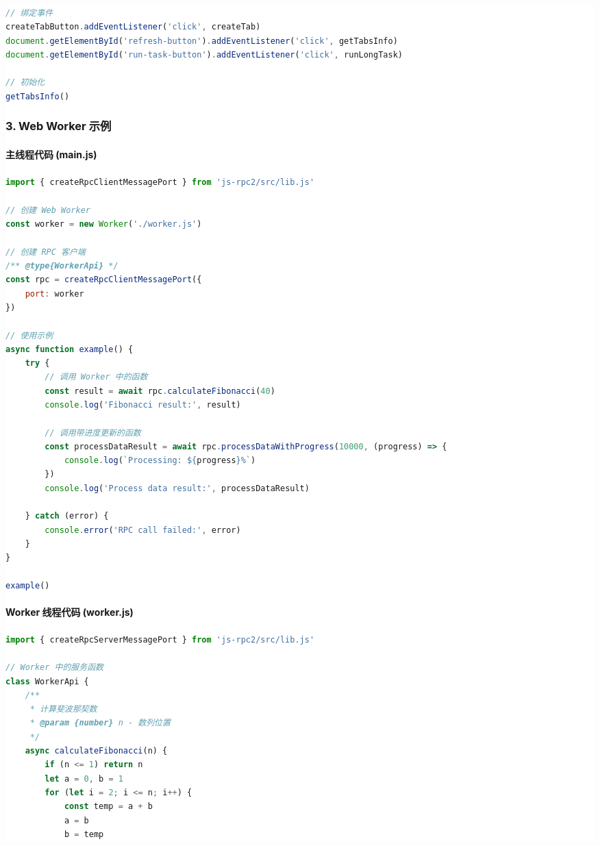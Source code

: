 ```js
// 绑定事件
createTabButton.addEventListener('click', createTab)
document.getElementById('refresh-button').addEventListener('click', getTabsInfo)
document.getElementById('run-task-button').addEventListener('click', runLongTask)

// 初始化
getTabsInfo()
```

### 3. Web Worker 示例

#### 主线程代码 (main.js)

```js
import { createRpcClientMessagePort } from 'js-rpc2/src/lib.js'

// 创建 Web Worker
const worker = new Worker('./worker.js')

// 创建 RPC 客户端
/** @type{WorkerApi} */
const rpc = createRpcClientMessagePort({
    port: worker
})

// 使用示例
async function example() {
    try {
        // 调用 Worker 中的函数
        const result = await rpc.calculateFibonacci(40)
        console.log('Fibonacci result:', result)
        
        // 调用带进度更新的函数
        const processDataResult = await rpc.processDataWithProgress(10000, (progress) => {
            console.log(`Processing: ${progress}%`)
        })
        console.log('Process data result:', processDataResult)
        
    } catch (error) {
        console.error('RPC call failed:', error)
    }
}

example()
```

#### Worker 线程代码 (worker.js)

```js
import { createRpcServerMessagePort } from 'js-rpc2/src/lib.js'

// Worker 中的服务函数
class WorkerApi {
    /**
     * 计算斐波那契数
     * @param {number} n - 数列位置
     */
    async calculateFibonacci(n) {
        if (n <= 1) return n
        let a = 0, b = 1
        for (let i = 2; i <= n; i++) {
            const temp = a + b
            a = b
            b = temp
```